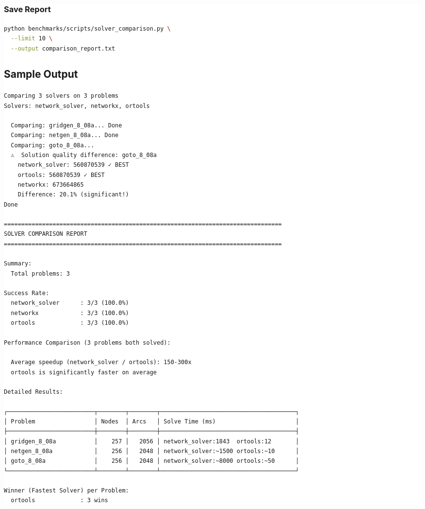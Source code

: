 ### Save Report
```bash
python benchmarks/scripts/solver_comparison.py \
  --limit 10 \
  --output comparison_report.txt
```

## Sample Output

```
Comparing 3 solvers on 3 problems
Solvers: network_solver, networkx, ortools

  Comparing: gridgen_8_08a... Done
  Comparing: netgen_8_08a... Done
  Comparing: goto_8_08a... 
  ⚠️  Solution quality difference: goto_8_08a
    network_solver: 560870539 ✓ BEST
    ortools: 560870539 ✓ BEST
    networkx: 673664865
    Difference: 20.1% (significant!)
Done

================================================================================
SOLVER COMPARISON REPORT
================================================================================

Summary:
  Total problems: 3

Success Rate:
  network_solver      : 3/3 (100.0%)
  networkx            : 3/3 (100.0%)
  ortools             : 3/3 (100.0%)

Performance Comparison (3 problems both solved):

  Average speedup (network_solver / ortools): 150-300x
  ortools is significantly faster on average

Detailed Results:

┌─────────────────────────┬────────┬────────┬───────────────────────────────────────┐
│ Problem                 │ Nodes  │ Arcs   │ Solve Time (ms)                       │
├─────────────────────────┼────────┼────────┼───────────────────────────────────────┤
│ gridgen_8_08a           │    257 │   2056 │ network_solver:1843  ortools:12       │
│ netgen_8_08a            │    256 │   2048 │ network_solver:~1500 ortools:~10      │
│ goto_8_08a              │    256 │   2048 │ network_solver:~8000 ortools:~50      │
└─────────────────────────┴────────┴────────┴───────────────────────────────────────┘

Winner (Fastest Solver) per Problem:
  ortools             : 3 wins
```
